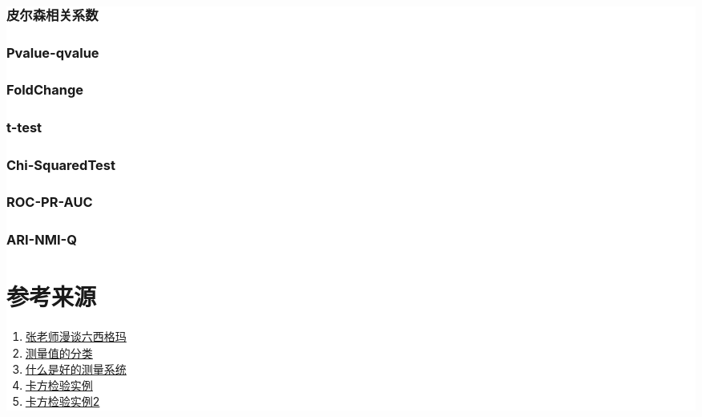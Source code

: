 ### 皮尔森相关系数

### Pvalue-qvalue

### FoldChange

### t-test

### Chi-SquaredTest

### ROC-PR-AUC

### ARI-NMI-Q



# 参考来源

1. [张老师漫谈六西格玛](<https://zhuanlan.zhihu.com/teacher-zhang>)
2. [测量值的分类](<https://zhuanlan.zhihu.com/p/24200454>)
3. [什么是好的测量系统](<https://zhuanlan.zhihu.com/p/24248115>)
4. [卡方检验实例](<https://zhuanlan.zhihu.com/p/38302135>)
5. [卡方检验实例2](<https://blog.csdn.net/snowdroptulip/article/details/78770088>)